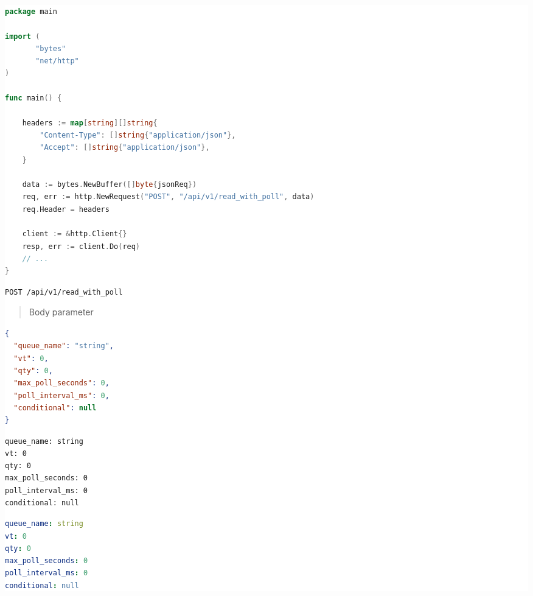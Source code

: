 ```go
package main

import (
       "bytes"
       "net/http"
)

func main() {

    headers := map[string][]string{
        "Content-Type": []string{"application/json"},
        "Accept": []string{"application/json"},
    }

    data := bytes.NewBuffer([]byte{jsonReq})
    req, err := http.NewRequest("POST", "/api/v1/read_with_poll", data)
    req.Header = headers

    client := &http.Client{}
    resp, err := client.Do(req)
    // ...
}

```

`POST /api/v1/read_with_poll`

> Body parameter

```json
{
  "queue_name": "string",
  "vt": 0,
  "qty": 0,
  "max_poll_seconds": 0,
  "poll_interval_ms": 0,
  "conditional": null
}
```

```
queue_name: string
vt: 0
qty: 0
max_poll_seconds: 0
poll_interval_ms: 0
conditional: null

```

```yaml
queue_name: string
vt: 0
qty: 0
max_poll_seconds: 0
poll_interval_ms: 0
conditional: null

```
